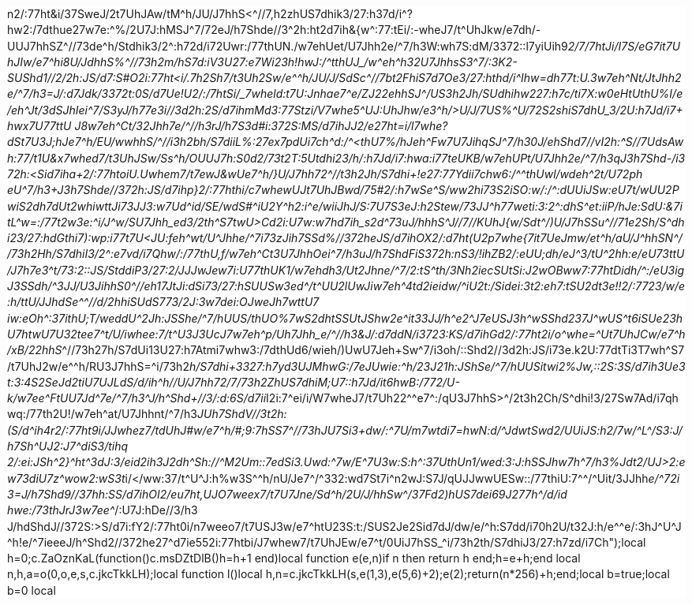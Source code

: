 n2/:77ht&i/37SweJ/2t7UhJAw/tM^h/JU/J7hhS<^//7,h2zhUS7dhik3/27:h37d/i^?hw2:/7dthue27w7e:^%/2U7J:hMSJ^7/72eJ/h7Shde//3^2h:ht2d7ih&{w^:77:tEi/:-wheJ7/t^UhJkw/e7dh/-UUJ7hhSZ^//73de^h/Stdhik3/2^:h72d/i72Uwr:/77thUN./w7ehUet/U7Jhh2e/^7/h3W:wh7S:dM/3372::l7yiUih9*2/7/7htJi/I7S/eG7it7UhJIw/e7^hi8U/JdhhS%^//73h2m/hS7d:iV3U27:e7Wi23h!hwJ:/^tthUJ_/w^eh^h32U7JhhsS3^7/:3K2-SUShd1//2/2h:JS/d7:S#O2i:77ht<i/.7h2Sh7/t3Uh2Sw/e^^h/JU/J/SdSc^//7bt2FhiS7d7Oe3/27:hthd/i^Ihw=dh77t:U.*3w7eh^Nt/JtJhh2e/^7/h3=J/:d7Jdk/3372t:0S/d7Ue!U2/:/7htSi/_7wheld:t7U:Jnhae7^e/ZJ22ehhSJ^/US3h2Jh/SUdhihw227:h7c/ti7X:w0eHtUthU%I/e/eh^Jt/3dSJhIei^7/S3yJ/h77e3i//3d2h:2S/d7ihmMd3:77Stzi/V7whe5^UJ:UhJhw/e3^h/>U/J/7US%^U/72S2shiS7dhU_3/2U:h7Jd/i7+hwx7U77ttU J8w7eh^Ct/32Jhh7e/^//h3rJ/h7S3d#i:372S:MS/d7ihJJ2/e27ht=i/l7whe?dSt7U3J;hJe7^h/EU/wwhhS/^//i3h2bh/S7diiL%:27ex7pdUi7ch^d:/^<thU7%/hJeh^Fw7U7JihqSJ^7/h30J/ehShd7//vI2h:^S//7UdsAwh:77/t1U&x7whed7/t3UhJSw/Ss^h/OUUJ7h:S0d2/73t2T:5Utdhi23/h/:h7Jd/i7:hwa:i77teUKB/w7ehUPt/U7Jhh2e/^7/h3qJ3h7Shd-/i372h:<Sid7iha+2/:77htoiU.Uwhem7/t7ewJ&wUe7^h/}U/J7hh72^//t3h2Jh/S7dhi+!e27:77Ydii7chw6:/^^thUwl/wdeh^2t/U72ph eU^7/h3+J3h7Shde//372h:JS/d7ihp}2/:77hthi/c7whewUJt7UhJBwd/75#2/:h7wSe^S/ww2hi73S2iSO:w/:/^:dUUiJSw:eU7t/wUU2PwiS2dh7dUt2whiwttJi73JJ3:w7Ud^id/SE/wdS#^iU2Y^h2:i^e/wiiJhJ/S:7U7S3eJ:h2Stew/73JJ^h77weti:3:2^:dhS^et:iiP/hJe:SdU:&7itL^w=:/77t2w3e:^i/J^w/SU7Jhh_ed3/2th^S7twU>Cd2i:U7w:w7hd7ih_s2d^73uJ/hhhS^J//7//KUhJ{w/Sdt^/)U/J7hSSu^//71e2Sh/S^dhi23/27:hdGthi7):wp:i77t7U<JU:feh^wt/U^Jhh*e/^7i73zJih7SSd%//372heJS/d7ihOX2/:d7ht(U2p7whe{7it7UeJmw/et^h/aU/J^hhSN^//73h2Hh/S7dhiI3/2^:e7vd/i7Qhw/:/77thU,f/w7eh^Ct3U7JhhOei^7/h3uJ/h7ShdFiS372h:nS3/!ihZB2/:eUU;dh/eJ^3/tU^2hh:e/eU73ttU/J7h7e3^t/73:2::JS/StddiP3/27:2/JJJwJew7i:U77thUK1/w7ehdh3/Ut2Jhne/^7/2:tS^th/3Nh2iecSUtSi:J2wOBww7:77htDidh/^:/eU3igJ3SSdh/^3JJ/U3JihhS0^//eh17JtJi:dSi73/27:hSUUSw3ed^/t^UU2lUwJiw7eh^4td2ieidw/^iU2t:/Sidei:3t2:eh7:tSU2dt3e!!2/:7723/w/e:h/ttU/JJhdSe^^//d/2hhiSUdS773/2J:3w7dei:OJweJh7wttU7 iw:eOh^:37ithU;T/weddU^2Jh:JSShe/^7/hUUS/thUO%7wS2dhtSSUtJShw2e^it33JJ/h^e2^J7eUSJ3h^wSShd237J^wUS^t6iSUe23hU7htwU7U32tee7^t/U/iwhee:7/t^U3J3UcJ7w7eh^p/Uh7Jhh_e/^//h3&J/:d7ddN/i3723:KS/d7ihGd2/:77ht2i/o^whe=^Ut7UhJCw/e7^h/xB/22hhS*^//73h27h/S7dUi13U27:h7Atmi7whw3:/7dthUd6/wieh/)UwU7Jeh+Sw^7/i3oh/::Shd2//3d2h:JS/i73e.k2U:77dtTi3T7wh^S7/t7UhJ2w/e^^h/RU3J7hhS=^i/73h2*h/S7dhi+3327:h7yd3UJMhwG:/7eJUwie:^h/23J21h:JShSe/^7/hUUSitwi2%Jw,::2S:3S/d7ih3Ue3t:3:4S2SeJd2tiU7UJLdS/d/ih^h//U/J7hh72/7/73h2ZhUS7dhiM;U7::h7Jd/it6hwB:/772/U-k/w7ee^FtUU7Jd^7e/^7/h3^J/h^Shd+//3/:d:6S/d7ii*I2i:7^ei/i/W7wheJ7/t7Uh22^^e7^:/qU3J7hhS>^/2t3h2Ch/S^dhi!3/27Sw7Ad/i7qhwq:/77th2U!/w7eh^at/U7Jhhnt/^7/h3*JUh7ShdV//3t2h:(S/d^ih4r2/:77ht9i/JJwhez7/tdUhJ#w/e7^h/#;9:7hSS7^//73hJU7Si3+dw/:^7U/m7wtdi7=hwN:d/^JdwtSwd2/UUiJS:h2/7w/^L^/S3:J/h7Sh^UJ2:J7^diS3/tihq 2/:ei:JSh^2}^ht^3dJ:3/eid2ih3J2dh^Sh://^M2Um::7edSi3.Uwd:^7w/E^7U3w:S:h^:37UthUn1/wed:3:J:hSSJhw7h^7/h3%Jdt2/UJ>2:ew73diU7z^wow2:wS3t*i/</ww:37/t^U^J:h%w3S^^h/nU/Je7^/^332:wd7St7i^n2wJ:S7J/qUJJwwUESw::/77thiU:7^^/^Uit/3JJhh*e/^72i3=J/h7Shd9//37hh:SS/d7ihOI2/eu7ht,UJO7weex7/t7U7Jne/Sd^h/2U/J/hhSw^/37Fd2)hUS7dei69J277h^/d/id hwe:/73thJrJ3w7ee^*/:U7J:hDe//3/h3 J/hdShdJ//372S:>S/d7i:fY2/:77ht0i/n7weeo7/t7USJ3w/e7^htU23S:t:/SUS2Je2Sid7dJ/dw/e/^h:S7dd/i70h2U/t32J:h/e^^e/:3hJ^U^J^h!e/^7ieeeJ/h^Shd2//372he27^d7ie552i:77htbi/J7whew7/t7UhJEw/e7^t/0UiJ7hSS_^i/73h2th/S7dhiJ3/27:h7zd/i7Ch");local h=0;c.ZaOznKaL(function()c.msDZtDlB()h=h+1 end)local function e(e,n)if n then return h end;h=e+h;end local n,h,a=o(0,o,e,s,c.jkcTkkLH);local function l()local h,n=c.jkcTkkLH(s,e(1,3),e(5,6)+2);e(2);return(n*256)+h;end;local b=true;local b=0 local